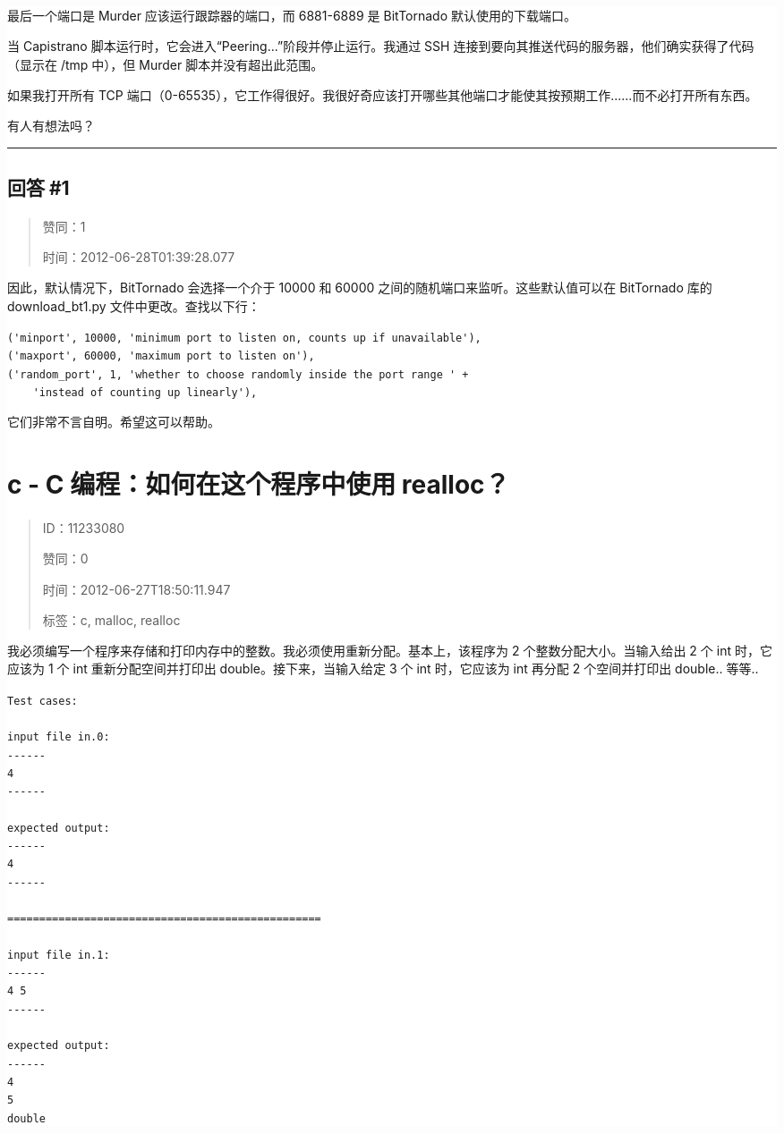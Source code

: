 最后一个端口是 Murder 应该运行跟踪器的端口，而 6881-6889 是 BitTornado 默认使用的下载端口。

当 Capistrano 脚本运行时，它会进入“Peering...”阶段并停止运行。我通过 SSH 连接到要向其推送代码的服务器，他们确实获得了代码（显示在 /tmp 中），但 Murder 脚本并没有超出此范围。

如果我打开所有 TCP 端口（0-65535），它工作得很好。我很好奇应该打开哪些其他端口才能使其按预期工作......而不必打开所有东西。

有人有想法吗？

* * *

## 回答 #1

> 赞同：1
> 
> 时间：2012-06-28T01:39:28.077

因此，默认情况下，BitTornado 会选择一个介于 10000 和 60000 之间的随机端口来监听。这些默认值可以在 BitTornado 库的 download_bt1.py 文件中更改。查找以下行：

```
('minport', 10000, 'minimum port to listen on, counts up if unavailable'),
('maxport', 60000, 'maximum port to listen on'),
('random_port', 1, 'whether to choose randomly inside the port range ' +
    'instead of counting up linearly'), 
```

它们非常不言自明。希望这可以帮助。

# c - C 编程：如何在这个程序中使用 realloc？

> ID：11233080
> 
> 赞同：0
> 
> 时间：2012-06-27T18:50:11.947
> 
> 标签：c, malloc, realloc

我必须编写一个程序来存储和打印内存中的整数。我必须使用重新分配。基本上，该程序为 2 个整数分配大小。当输入给出 2 个 int 时，它应该为 1 个 int 重新分配空间并打印出 double。接下来，当输入给定 3 个 int 时，它应该为 int 再分配 2 个空间并打印出 double.. 等等..

```
Test cases:

input file in.0:
------
4
------

expected output:
------
4
------

=================================================

input file in.1:
------
4 5
------

expected output:
------
4
5
double
```